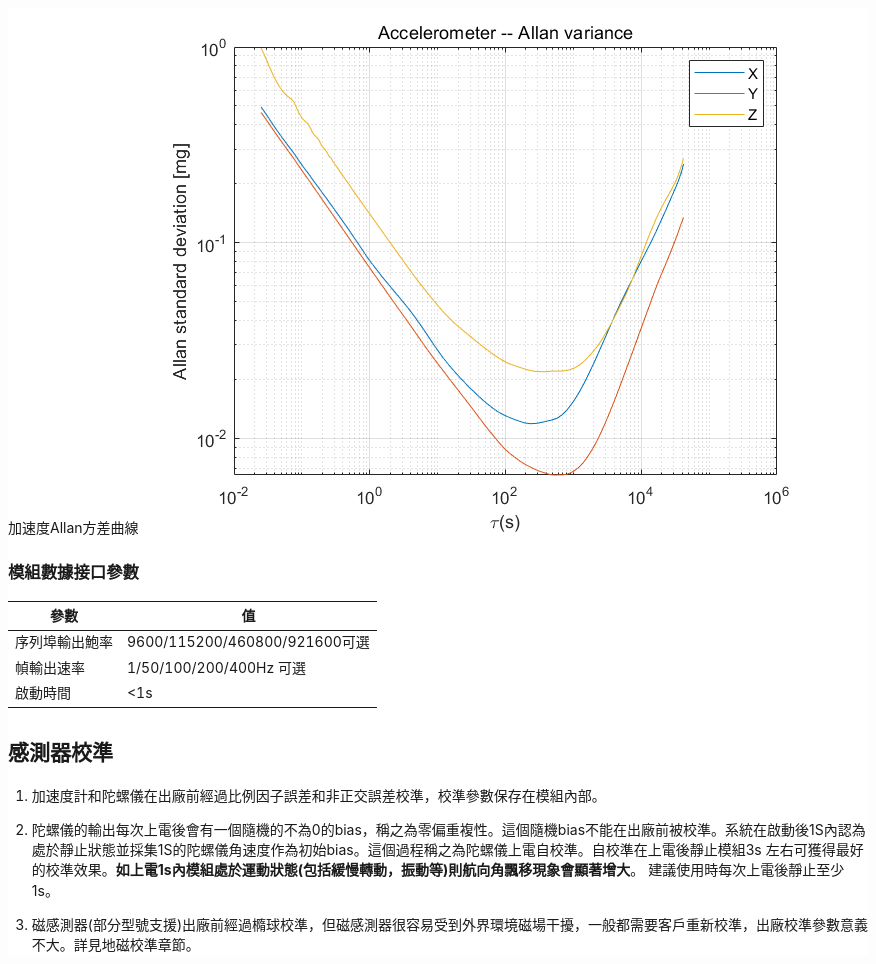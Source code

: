 加速度Allan方差曲線
![](figures/ch100_acc_allan.png)





### 模組數據接口參數

| 參數           | 值                            |
| -------------- | ----------------------------- |
| 序列埠輸出鮑率 | 9600/115200/460800/921600可選 |
| 幀輸出速率     | 1/50/100/200/400Hz 可選       |
| 啟動時間       | <1s                           |



## 感測器校準

1. 加速度計和陀螺儀在出廠前經過比例因子誤差和非正交誤差校準，校準參數保存在模組內部。

2. 陀螺儀的輸出每次上電後會有一個隨機的不為0的bias，稱之為零偏重複性。這個隨機bias不能在出廠前被校準。系統在啟動後1S內認為處於靜止狀態並採集1S的陀螺儀角速度作為初始bias。這個過程稱之為陀螺儀上電自校準。自校準在上電後靜止模組3s 左右可獲得最好的校準效果。**如上電1s內模組處於運動狀態(包括緩慢轉動，振動等)則航向角飄移現象會顯著增大**。 建議使用時每次上電後靜止至少1s。

3. 磁感測器(部分型號支援)出廠前經過橢球校準，但磁感測器很容易受到外界環境磁場干擾，一般都需要客戶重新校準，出廠校準參數意義不大。詳見地磁校準章節。
